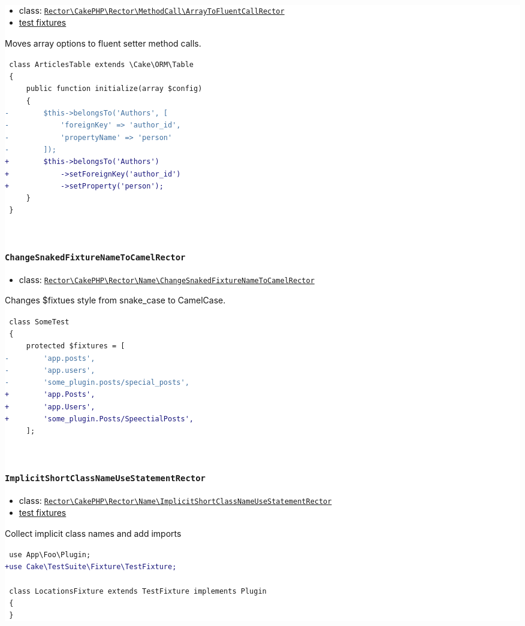 - class: [`Rector\CakePHP\Rector\MethodCall\ArrayToFluentCallRector`](/../master/rules/cakephp/src/Rector/MethodCall/ArrayToFluentCallRector.php)
- [test fixtures](/../master/rules/cakephp/tests/Rector/MethodCall/ArrayToFluentCallRector/Fixture)

Moves array options to fluent setter method calls.

```diff
 class ArticlesTable extends \Cake\ORM\Table
 {
     public function initialize(array $config)
     {
-        $this->belongsTo('Authors', [
-            'foreignKey' => 'author_id',
-            'propertyName' => 'person'
-        ]);
+        $this->belongsTo('Authors')
+            ->setForeignKey('author_id')
+            ->setProperty('person');
     }
 }
```

<br>

### `ChangeSnakedFixtureNameToCamelRector`

- class: [`Rector\CakePHP\Rector\Name\ChangeSnakedFixtureNameToCamelRector`](/../master/rules/cakephp/src/Rector/Name/ChangeSnakedFixtureNameToCamelRector.php)

Changes $fixtues style from snake_case to CamelCase.

```diff
 class SomeTest
 {
     protected $fixtures = [
-        'app.posts',
-        'app.users',
-        'some_plugin.posts/special_posts',
+        'app.Posts',
+        'app.Users',
+        'some_plugin.Posts/SpeectialPosts',
     ];
```

<br>

### `ImplicitShortClassNameUseStatementRector`

- class: [`Rector\CakePHP\Rector\Name\ImplicitShortClassNameUseStatementRector`](/../master/rules/cakephp/src/Rector/Name/ImplicitShortClassNameUseStatementRector.php)
- [test fixtures](/../master/rules/cakephp/tests/Rector/Name/ImplicitShortClassNameUseStatementRector/Fixture)

Collect implicit class names and add imports

```diff
 use App\Foo\Plugin;
+use Cake\TestSuite\Fixture\TestFixture;

 class LocationsFixture extends TestFixture implements Plugin
 {
 }
```
